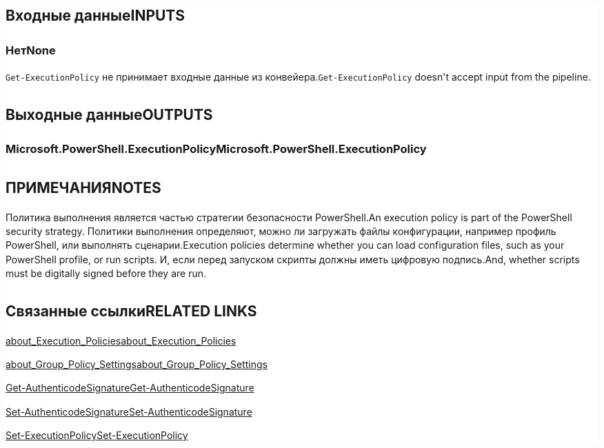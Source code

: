 ## <span data-ttu-id="c6706-160">Входные данные</span><span class="sxs-lookup"><span data-stu-id="c6706-160">INPUTS</span></span>

### <span data-ttu-id="c6706-161">Нет</span><span class="sxs-lookup"><span data-stu-id="c6706-161">None</span></span>

<span data-ttu-id="c6706-162">`Get-ExecutionPolicy` не принимает входные данные из конвейера.</span><span class="sxs-lookup"><span data-stu-id="c6706-162">`Get-ExecutionPolicy` doesn't accept input from the pipeline.</span></span>

## <span data-ttu-id="c6706-163">Выходные данные</span><span class="sxs-lookup"><span data-stu-id="c6706-163">OUTPUTS</span></span>

### <span data-ttu-id="c6706-164">Microsoft.PowerShell.ExecutionPolicy</span><span class="sxs-lookup"><span data-stu-id="c6706-164">Microsoft.PowerShell.ExecutionPolicy</span></span>

## <span data-ttu-id="c6706-165">ПРИМЕЧАНИЯ</span><span class="sxs-lookup"><span data-stu-id="c6706-165">NOTES</span></span>

<span data-ttu-id="c6706-166">Политика выполнения является частью стратегии безопасности PowerShell.</span><span class="sxs-lookup"><span data-stu-id="c6706-166">An execution policy is part of the PowerShell security strategy.</span></span> <span data-ttu-id="c6706-167">Политики выполнения определяют, можно ли загружать файлы конфигурации, например профиль PowerShell, или выполнять сценарии.</span><span class="sxs-lookup"><span data-stu-id="c6706-167">Execution policies determine whether you can load configuration files, such as your PowerShell profile, or run scripts.</span></span> <span data-ttu-id="c6706-168">И, если перед запуском скрипты должны иметь цифровую подпись.</span><span class="sxs-lookup"><span data-stu-id="c6706-168">And, whether scripts must be digitally signed before they are run.</span></span>

## <span data-ttu-id="c6706-169">Связанные ссылки</span><span class="sxs-lookup"><span data-stu-id="c6706-169">RELATED LINKS</span></span>

[<span data-ttu-id="c6706-170">about_Execution_Policies</span><span class="sxs-lookup"><span data-stu-id="c6706-170">about_Execution_Policies</span></span>](../Microsoft.PowerShell.Core/about/about_Execution_Policies.md)

[<span data-ttu-id="c6706-171">about_Group_Policy_Settings</span><span class="sxs-lookup"><span data-stu-id="c6706-171">about_Group_Policy_Settings</span></span>](../Microsoft.PowerShell.Core/About/about_Group_Policy_Settings.md)

[<span data-ttu-id="c6706-172">Get-AuthenticodeSignature</span><span class="sxs-lookup"><span data-stu-id="c6706-172">Get-AuthenticodeSignature</span></span>](Get-AuthenticodeSignature.md)

[<span data-ttu-id="c6706-173">Set-AuthenticodeSignature</span><span class="sxs-lookup"><span data-stu-id="c6706-173">Set-AuthenticodeSignature</span></span>](Set-AuthenticodeSignature.md)

[<span data-ttu-id="c6706-174">Set-ExecutionPolicy</span><span class="sxs-lookup"><span data-stu-id="c6706-174">Set-ExecutionPolicy</span></span>](Set-ExecutionPolicy.md)
